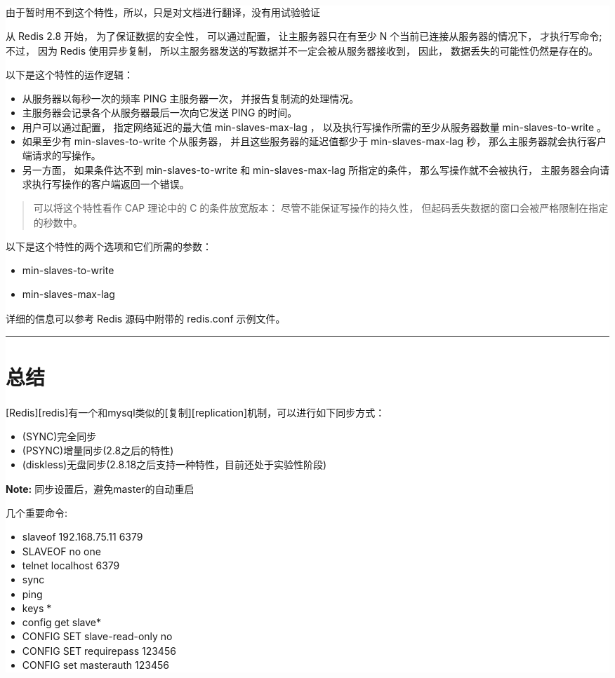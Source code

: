 由于暂时用不到这个特性，所以，只是对文档进行翻译，没有用试验验证

从 Redis 2.8 开始， 为了保证数据的安全性， 可以通过配置， 让主服务器只在有至少 N 个当前已连接从服务器的情况下， 才执行写命令; 不过， 因为 Redis 使用异步复制， 所以主服务器发送的写数据并不一定会被从服务器接收到， 因此， 数据丢失的可能性仍然是存在的。

以下是这个特性的运作逻辑：

* 从服务器以每秒一次的频率 PING 主服务器一次， 并报告复制流的处理情况。
* 主服务器会记录各个从服务器最后一次向它发送 PING 的时间。
* 用户可以通过配置， 指定网络延迟的最大值 min-slaves-max-lag ， 以及执行写操作所需的至少从服务器数量 min-slaves-to-write 。
* 如果至少有 min-slaves-to-write 个从服务器， 并且这些服务器的延迟值都少于 min-slaves-max-lag 秒， 那么主服务器就会执行客户端请求的写操作。
* 另一方面， 如果条件达不到 min-slaves-to-write 和 min-slaves-max-lag 所指定的条件， 那么写操作就不会被执行， 主服务器会向请求执行写操作的客户端返回一个错误。

> 可以将这个特性看作 CAP 理论中的 C 的条件放宽版本： 尽管不能保证写操作的持久性， 但起码丢失数据的窗口会被严格限制在指定的秒数中。


以下是这个特性的两个选项和它们所需的参数：

* min-slaves-to-write <number of slaves>

* min-slaves-max-lag <number of seconds>

详细的信息可以参考 Redis 源码中附带的 redis.conf 示例文件。


---

总结
=

[Redis][redis]有一个和mysql类似的[复制][replication]机制，可以进行如下同步方式：

* (SYNC)完全同步
* (PSYNC)增量同步(2.8之后的特性)
* (diskless)无盘同步(2.8.18之后支持一种特性，目前还处于实验性阶段)

**Note:** 同步设置后，避免master的自动重启


几个重要命令:

* slaveof 192.168.75.11 6379
* SLAVEOF no one
* telnet localhost 6379 
* sync
* ping
* keys *
* config get slave*
* CONFIG SET slave-read-only no
* CONFIG SET requirepass 123456
* CONFIG set masterauth 123456




